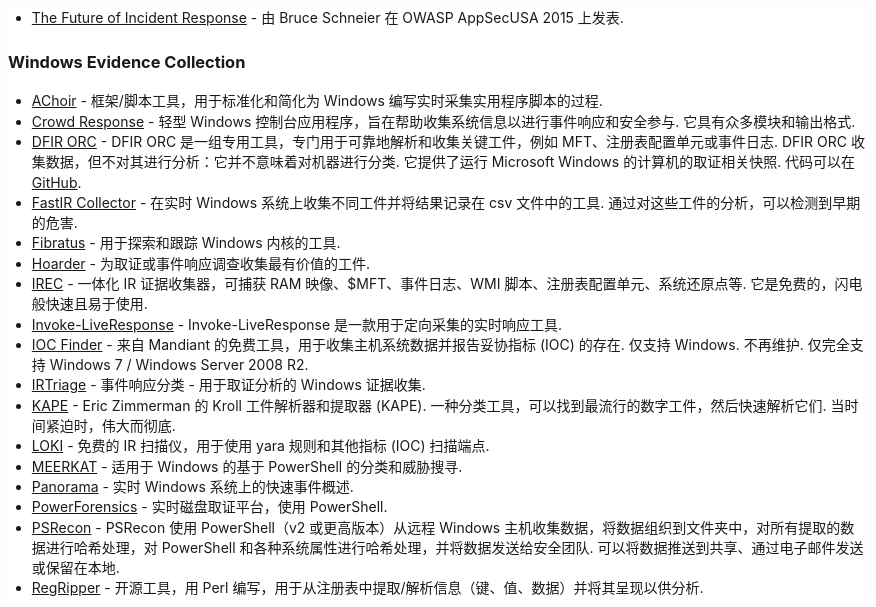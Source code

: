 * [The Future of Incident Response](https://www.youtube.com/watch?v=bDcx4UNpKNc) - 由 Bruce Schneier 在 OWASP AppSecUSA 2015 上发表.

### Windows Evidence Collection

* [AChoir](https://github.com/OMENScan/AChoir) - 框架/脚本工具，用于标准化和简化为 Windows 编写实时采集实用程序脚本的过程.
* [Crowd Response](http://www.crowdstrike.com/community-tools/)  - 轻型 Windows 控制台应用程序，旨在帮助收集系统信息以进行事件响应和安全参与. 它具有众多模块和输出格式.
* [DFIR ORC](https://dfir-orc.github.io/)  - DFIR ORC 是一组专用工具，专门用于可靠地解析和收集关键工件，例如 MFT、注册表配置单元或事件日志.  DFIR ORC 收集数据，但不对其进行分析：它并不意味着对机器进行分类. 它提供了运行 Microsoft Windows 的计算机的取证相关快照. 代码可以在 [GitHub](https://github.com/DFIR-ORC/dfir-orc).
* [FastIR Collector](https://github.com/SekoiaLab/Fastir_Collector)  - 在实时 Windows 系统上收集不同工件并将结果记录在 csv 文件中的工具. 通过对这些工件的分析，可以检测到早期的危害.
* [Fibratus](https://github.com/rabbitstack/fibratus) - 用于探索和跟踪 Windows 内核的工具.
* [Hoarder](https://github.com/muteb/Hoarder) - 为取证或事件响应调查收集最有价值的工件.
* [IREC](https://binalyze.com/products/irec-free/)  - 一体化 IR 证据收集器，可捕获 RAM 映像、$MFT、事件日志、WMI 脚本、注册表配置单元、系统还原点等. 它是免费的，闪电般快速且易于使用.
* [Invoke-LiveResponse](https://github.com/mgreen27/Invoke-LiveResponse) - Invoke-LiveResponse 是一款用于定向采集的实时响应工具.
* [IOC Finder](https://www.fireeye.com/services/freeware/ioc-finder.html)  - 来自 Mandiant 的免费工具，用于收集主机系统数据并报告妥协指标 (IOC) 的存在. 仅支持 Windows. 不再维护. 仅完全支持 Windows 7 / Windows Server 2008 R2.
* [IRTriage](https://github.com/AJMartel/IRTriage) - 事件响应分类 - 用于取证分析的 Windows 证据收集.
* [KAPE](https://www.kroll.com/en/services/cyber-risk/incident-response-litigation-support/kroll-artifact-parser-extractor-kape)  - Eric Zimmerman 的 Kroll 工件解析器和提取器 (KAPE). 一种分类工具，可以找到最流行的数字工件，然后快速解析它们. 当时间紧迫时，伟大而彻底.  
* [LOKI](https://github.com/Neo23x0/Loki) - 免费的 IR 扫描仪，用于使用 yara 规则和其他指标 (IOC) 扫描端点.
* [MEERKAT](https://github.com/TonyPhipps/Meerkat) - 适用于 Windows 的基于 PowerShell 的分类和威胁搜寻.
* [Panorama](https://github.com/AlmCo/Panorama) - 实时 Windows 系统上的快速事件概述.
* [PowerForensics](https://github.com/Invoke-IR/PowerForensics) - 实时磁盘取证平台，使用 PowerShell.
* [PSRecon](https://github.com/gfoss/PSRecon/)  - PSRecon 使用 PowerShell（v2 或更高版本）从远程 Windows 主机收集数据，将数据组织到文件夹中，对所有提取的数据进行哈希处理，对 PowerShell 和各种系统属性进行哈希处理，并将数据发送给安全团队. 可以将数据推送到共享、通过电子邮件发送或保留在本地.
* [RegRipper](https://github.com/keydet89/RegRipper3.0) - 开源工具，用 Perl 编写，用于从注册表中提取/解析信息（键、值、数据）并将其呈现以供分析.
